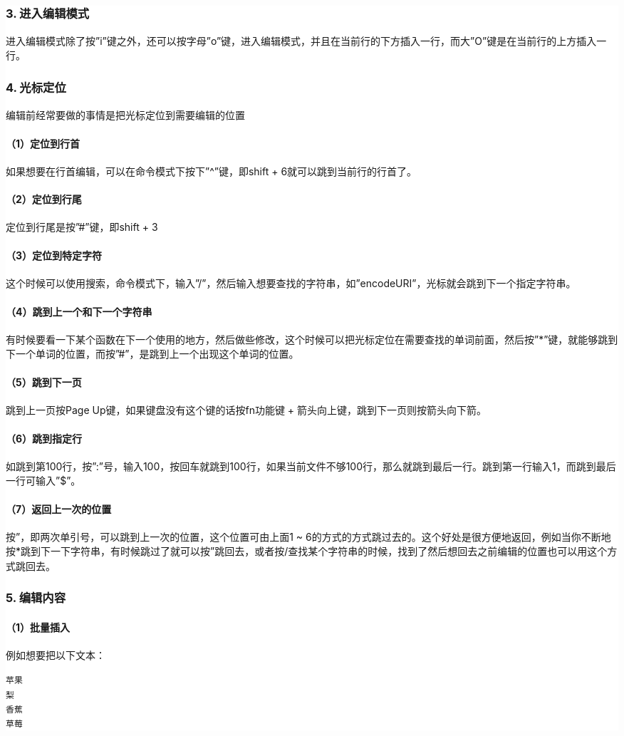 ### 3. 进入编辑模式

进入编辑模式除了按”i”键之外，还可以按字母”o”键，进入编辑模式，并且在当前行的下方插入一行，而大”O”键是在当前行的上方插入一行。


### 4. 光标定位

编辑前经常要做的事情是把光标定位到需要编辑的位置


#### （1）定位到行首

如果想要在行首编辑，可以在命令模式下按下”^”键，即shift + 6就可以跳到当前行的行首了。


#### （2）定位到行尾

定位到行尾是按”#”键，即shift + 3


#### （3）定位到特定字符

这个时候可以使用搜索，命令模式下，输入”/”，然后输入想要查找的字符串，如”encodeURI”，光标就会跳到下一个指定字符串。


#### （4）跳到上一个和下一个字符串

有时候要看一下某个函数在下一个使用的地方，然后做些修改，这个时候可以把光标定位在需要查找的单词前面，然后按”*”键，就能够跳到下一个单词的位置，而按”#”，是跳到上一个出现这个单词的位置。


#### （5）跳到下一页

跳到上一页按Page Up键，如果键盘没有这个键的话按fn功能键 + 箭头向上键，跳到下一页则按箭头向下箭。


#### （6）跳到指定行

如跳到第100行，按”:”号，输入100，按回车就跳到100行，如果当前文件不够100行，那么就跳到最后一行。跳到第一行输入1，而跳到最后一行可输入”$”。


#### （7）返回上一次的位置

按”，即两次单引号，可以跳到上一次的位置，这个位置可由上面1 ~ 6的方式的方式跳过去的。这个好处是很方便地返回，例如当你不断地按*跳到下一下字符串，有时候跳过了就可以按”跳回去，或者按/查找某个字符串的时候，找到了然后想回去之前编辑的位置也可以用这个方式跳回去。


### 5. 编辑内容


#### （1）批量插入

例如想要把以下文本：

```
苹果
梨
香蕉
草莓

```
